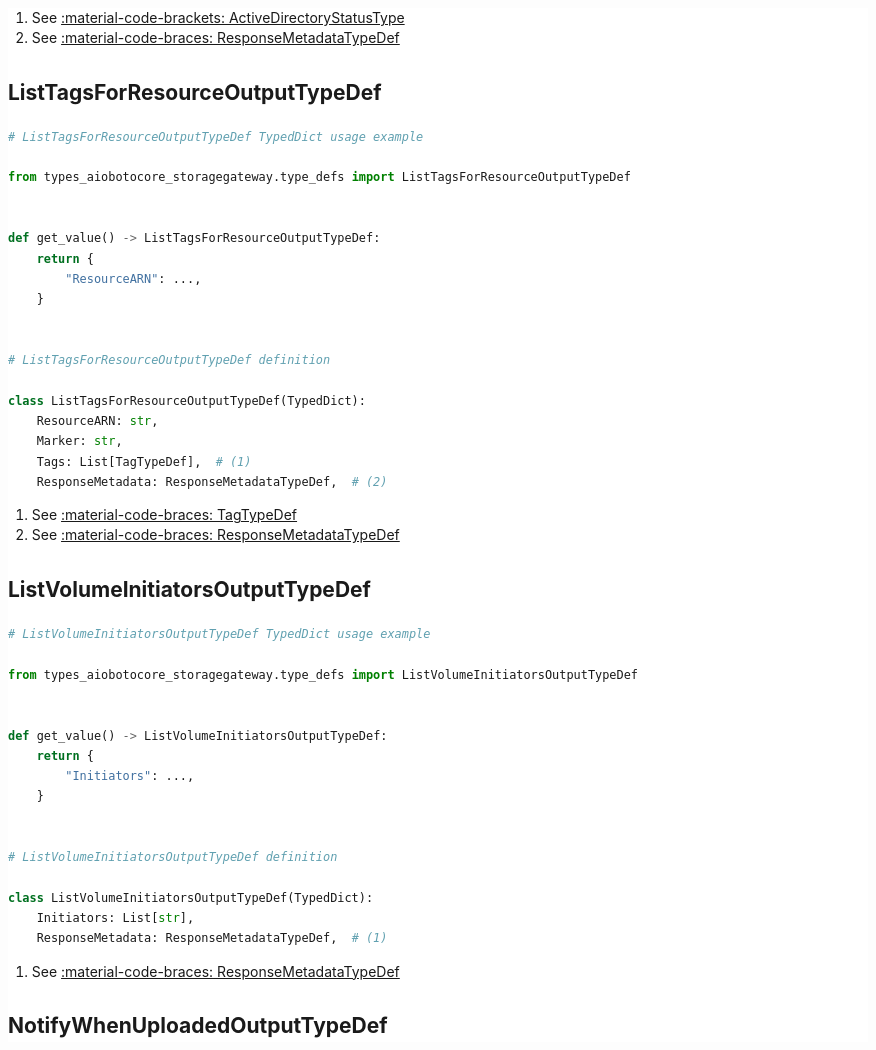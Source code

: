 1. See [:material-code-brackets: ActiveDirectoryStatusType](./literals.md#activedirectorystatustype) 
2. See [:material-code-braces: ResponseMetadataTypeDef](./type_defs.md#responsemetadatatypedef) 
## ListTagsForResourceOutputTypeDef

```python
# ListTagsForResourceOutputTypeDef TypedDict usage example

from types_aiobotocore_storagegateway.type_defs import ListTagsForResourceOutputTypeDef


def get_value() -> ListTagsForResourceOutputTypeDef:
    return {
        "ResourceARN": ...,
    }


# ListTagsForResourceOutputTypeDef definition

class ListTagsForResourceOutputTypeDef(TypedDict):
    ResourceARN: str,
    Marker: str,
    Tags: List[TagTypeDef],  # (1)
    ResponseMetadata: ResponseMetadataTypeDef,  # (2)
```

1. See [:material-code-braces: TagTypeDef](./type_defs.md#tagtypedef) 
2. See [:material-code-braces: ResponseMetadataTypeDef](./type_defs.md#responsemetadatatypedef) 
## ListVolumeInitiatorsOutputTypeDef

```python
# ListVolumeInitiatorsOutputTypeDef TypedDict usage example

from types_aiobotocore_storagegateway.type_defs import ListVolumeInitiatorsOutputTypeDef


def get_value() -> ListVolumeInitiatorsOutputTypeDef:
    return {
        "Initiators": ...,
    }


# ListVolumeInitiatorsOutputTypeDef definition

class ListVolumeInitiatorsOutputTypeDef(TypedDict):
    Initiators: List[str],
    ResponseMetadata: ResponseMetadataTypeDef,  # (1)
```

1. See [:material-code-braces: ResponseMetadataTypeDef](./type_defs.md#responsemetadatatypedef) 
## NotifyWhenUploadedOutputTypeDef
